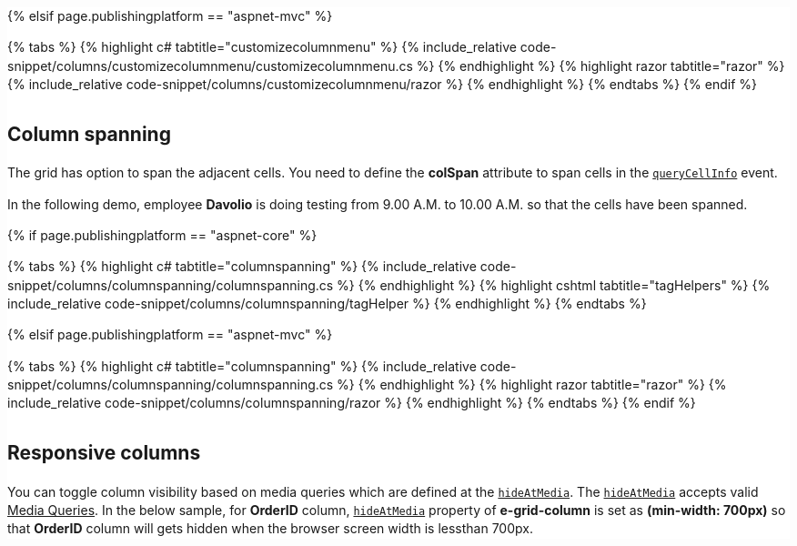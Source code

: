 {% elsif page.publishingplatform == "aspnet-mvc" %}

{% tabs %}
{% highlight c# tabtitle="customizecolumnmenu" %}
{% include_relative code-snippet/columns/customizecolumnmenu/customizecolumnmenu.cs %}
{% endhighlight %}
{% highlight razor tabtitle="razor" %}
{% include_relative code-snippet/columns/customizecolumnmenu/razor %}
{% endhighlight %}
{% endtabs %}
{% endif %}



## Column spanning

The grid has option to span the adjacent cells. You need to define the **colSpan** attribute to span cells in the [`queryCellInfo`](https://help.syncfusion.com/cr/aspnetcore-js2/Syncfusion.EJ2.Grids.Grid.html#Syncfusion_EJ2_Grids_Grid_QueryCellInfo) event.

In the following demo, employee **Davolio** is doing testing from 9.00 A.M. to 10.00 A.M. so that the cells have been spanned.

{% if page.publishingplatform == "aspnet-core" %}

{% tabs %}
{% highlight c# tabtitle="columnspanning" %}
{% include_relative code-snippet/columns/columnspanning/columnspanning.cs %}
{% endhighlight %}
{% highlight cshtml tabtitle="tagHelpers" %}
{% include_relative code-snippet/columns/columnspanning/tagHelper %}
{% endhighlight %}
{% endtabs %}

{% elsif page.publishingplatform == "aspnet-mvc" %}

{% tabs %}
{% highlight c# tabtitle="columnspanning" %}
{% include_relative code-snippet/columns/columnspanning/columnspanning.cs %}
{% endhighlight %}
{% highlight razor tabtitle="razor" %}
{% include_relative code-snippet/columns/columnspanning/razor %}
{% endhighlight %}
{% endtabs %}
{% endif %}



## Responsive columns

You can toggle column visibility based on media queries which are defined
at the [`hideAtMedia`](https://help.syncfusion.com/cr/aspnetcore-js2/Syncfusion.EJ2.Grids.GridColumn.html#Syncfusion_EJ2_Grids_GridColumn_HideAtMedia).
The [`hideAtMedia`](https://help.syncfusion.com/cr/aspnetcore-js2/Syncfusion.EJ2.Grids.GridColumn.html#Syncfusion_EJ2_Grids_GridColumn_HideAtMedia) accepts valid
[Media Queries]( http://cssmediaqueries.com/what-are-css-media-queries.html ). In the below sample, for **OrderID** column, [`hideAtMedia`](https://help.syncfusion.com/cr/aspnetcore-js2/Syncfusion.EJ2.Grids.GridColumn.html#Syncfusion_EJ2_Grids_GridColumn_HideAtMedia) property of **e-grid-column** is set as **(min-width: 700px)** so that **OrderID** column will gets hidden when the browser screen width is lessthan 700px.
